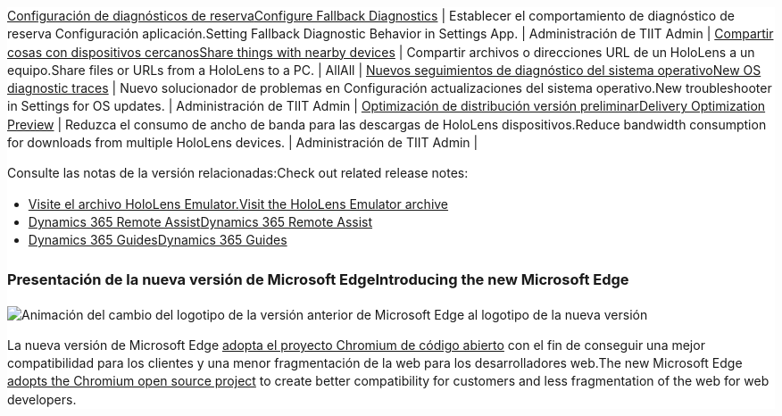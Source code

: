 [<span data-ttu-id="1d1ab-248">Configuración de diagnósticos de reserva</span><span class="sxs-lookup"><span data-stu-id="1d1ab-248">Configure Fallback Diagnostics</span></span>](#configuring-fallback-diagnostics-via-settings-app) | <span data-ttu-id="1d1ab-249">Establecer el comportamiento de diagnóstico de reserva Configuración aplicación.</span><span class="sxs-lookup"><span data-stu-id="1d1ab-249">Setting Fallback Diagnostic Behavior in Settings App.</span></span> | <span data-ttu-id="1d1ab-250">Administración de TI</span><span class="sxs-lookup"><span data-stu-id="1d1ab-250">IT Admin</span></span> |
[<span data-ttu-id="1d1ab-251">Compartir cosas con dispositivos cercanos</span><span class="sxs-lookup"><span data-stu-id="1d1ab-251">Share things with nearby devices</span></span>](#share-things-with-nearby-devices) | <span data-ttu-id="1d1ab-252">Compartir archivos o direcciones URL de un HoloLens a un equipo.</span><span class="sxs-lookup"><span data-stu-id="1d1ab-252">Share files or URLs from a HoloLens to a PC.</span></span> | <span data-ttu-id="1d1ab-253">All</span><span class="sxs-lookup"><span data-stu-id="1d1ab-253">All</span></span> |
[<span data-ttu-id="1d1ab-254">Nuevos seguimientos de diagnóstico del sistema operativo</span><span class="sxs-lookup"><span data-stu-id="1d1ab-254">New OS diagnostic traces</span></span>](#new-os-diagnostic-traces) | <span data-ttu-id="1d1ab-255">Nuevo solucionador de problemas en Configuración actualizaciones del sistema operativo.</span><span class="sxs-lookup"><span data-stu-id="1d1ab-255">New troubleshooter in Settings for OS updates.</span></span> | <span data-ttu-id="1d1ab-256">Administración de TI</span><span class="sxs-lookup"><span data-stu-id="1d1ab-256">IT Admin</span></span> |
[<span data-ttu-id="1d1ab-257">Optimización de distribución versión preliminar</span><span class="sxs-lookup"><span data-stu-id="1d1ab-257">Delivery Optimization Preview</span></span>](#delivery-optimization-preview) | <span data-ttu-id="1d1ab-258">Reduzca el consumo de ancho de banda para las descargas de HoloLens dispositivos.</span><span class="sxs-lookup"><span data-stu-id="1d1ab-258">Reduce bandwidth consumption for downloads from multiple HoloLens devices.</span></span> | <span data-ttu-id="1d1ab-259">Administración de TI</span><span class="sxs-lookup"><span data-stu-id="1d1ab-259">IT Admin</span></span> |

<span data-ttu-id="1d1ab-260">Consulte las notas de la versión relacionadas:</span><span class="sxs-lookup"><span data-stu-id="1d1ab-260">Check out related release notes:</span></span>

- [<span data-ttu-id="1d1ab-261">Visite el archivo HoloLens Emulator.</span><span class="sxs-lookup"><span data-stu-id="1d1ab-261">Visit the HoloLens Emulator archive</span></span>](/windows/mixed-reality/hololens-emulator-archive)
- [<span data-ttu-id="1d1ab-262">Dynamics 365 Remote Assist</span><span class="sxs-lookup"><span data-stu-id="1d1ab-262">Dynamics 365 Remote Assist</span></span>](/dynamics365/mixed-reality/remote-assist/version-history-remote-assist-hololens)
- [<span data-ttu-id="1d1ab-263">Dynamics 365 Guides</span><span class="sxs-lookup"><span data-stu-id="1d1ab-263">Dynamics 365 Guides</span></span>](/dynamics365/mixed-reality/remote-assist/version-history-remote-assist-hololens)

### <a name="introducing-the-new-microsoft-edge"></a><span data-ttu-id="1d1ab-264">Presentación de la nueva versión de Microsoft Edge</span><span class="sxs-lookup"><span data-stu-id="1d1ab-264">Introducing the new Microsoft Edge</span></span>

![Animación del cambio del logotipo de la versión anterior de Microsoft Edge al logotipo de la nueva versión](images/new-edge.gif)

<span data-ttu-id="1d1ab-266">La nueva versión de Microsoft Edge [adopta el proyecto Chromium de código abierto](https://blogs.windows.com/windowsexperience/2018/12/06/microsoft-edge-making-the-web-better-through-more-open-source-collaboration/) con el fin de conseguir una mejor compatibilidad para los clientes y una menor fragmentación de la web para los desarrolladores web.</span><span class="sxs-lookup"><span data-stu-id="1d1ab-266">The new Microsoft Edge [adopts the Chromium open source project](https://blogs.windows.com/windowsexperience/2018/12/06/microsoft-edge-making-the-web-better-through-more-open-source-collaboration/) to create better compatibility for customers and less fragmentation of the web for web developers.</span></span>

